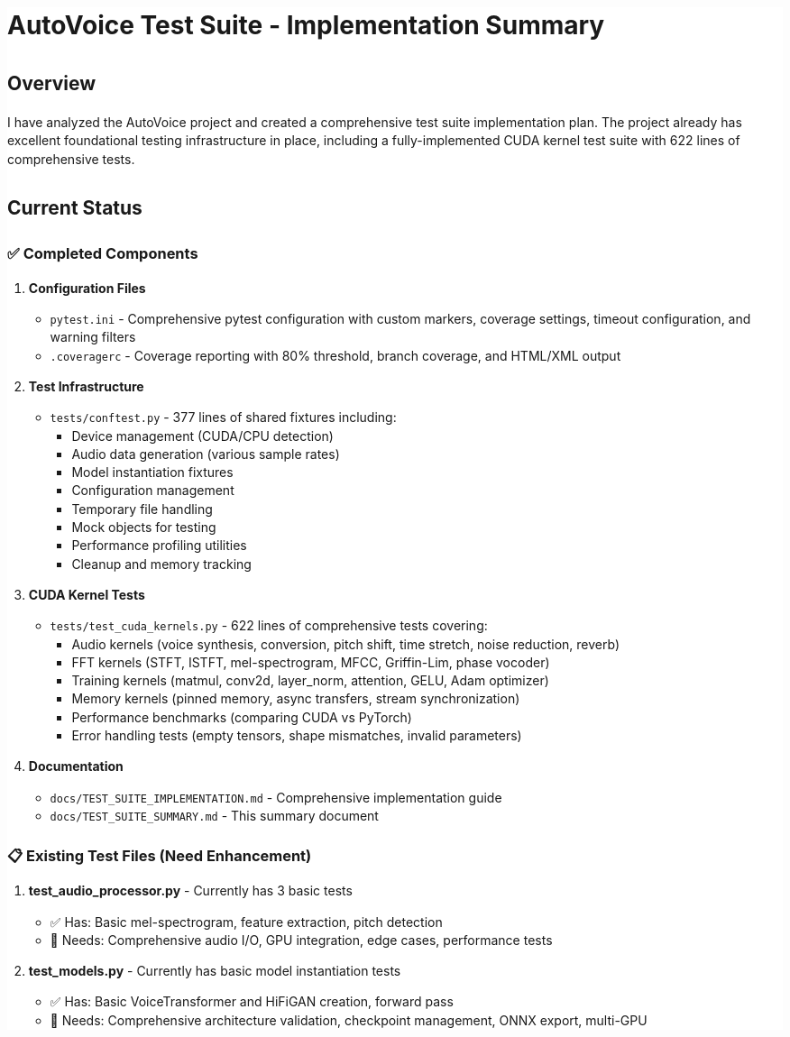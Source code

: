 # AutoVoice Test Suite - Implementation Summary

## Overview

I have analyzed the AutoVoice project and created a comprehensive test suite implementation plan. The project already has excellent foundational testing infrastructure in place, including a fully-implemented CUDA kernel test suite with 622 lines of comprehensive tests.

## Current Status

### ✅ Completed Components

1. **Configuration Files**
   - `pytest.ini` - Comprehensive pytest configuration with custom markers, coverage settings, timeout configuration, and warning filters
   - `.coveragerc` - Coverage reporting with 80% threshold, branch coverage, and HTML/XML output

2. **Test Infrastructure**
   - `tests/conftest.py` - 377 lines of shared fixtures including:
     - Device management (CUDA/CPU detection)
     - Audio data generation (various sample rates)
     - Model instantiation fixtures
     - Configuration management
     - Temporary file handling
     - Mock objects for testing
     - Performance profiling utilities
     - Cleanup and memory tracking

3. **CUDA Kernel Tests**
   - `tests/test_cuda_kernels.py` - 622 lines of comprehensive tests covering:
     - Audio kernels (voice synthesis, conversion, pitch shift, time stretch, noise reduction, reverb)
     - FFT kernels (STFT, ISTFT, mel-spectrogram, MFCC, Griffin-Lim, phase vocoder)
     - Training kernels (matmul, conv2d, layer_norm, attention, GELU, Adam optimizer)
     - Memory kernels (pinned memory, async transfers, stream synchronization)
     - Performance benchmarks (comparing CUDA vs PyTorch)
     - Error handling tests (empty tensors, shape mismatches, invalid parameters)

4. **Documentation**
   - `docs/TEST_SUITE_IMPLEMENTATION.md` - Comprehensive implementation guide
   - `docs/TEST_SUITE_SUMMARY.md` - This summary document

### 📋 Existing Test Files (Need Enhancement)

1. **test_audio_processor.py** - Currently has 3 basic tests
   - ✅ Has: Basic mel-spectrogram, feature extraction, pitch detection
   - 📝 Needs: Comprehensive audio I/O, GPU integration, edge cases, performance tests

2. **test_models.py** - Currently has basic model instantiation tests
   - ✅ Has: Basic VoiceTransformer and HiFiGAN creation, forward pass
   - 📝 Needs: Comprehensive architecture validation, checkpoint management, ONNX export, multi-GPU
